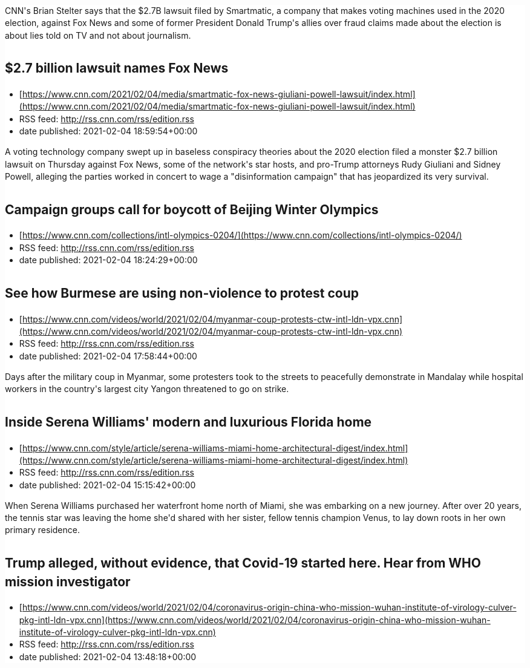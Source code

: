 CNN's Brian Stelter says that the $2.7B lawsuit filed by Smartmatic, a company that makes voting machines used in the 2020 election, against Fox News and some of former President Donald Trump's allies over fraud claims made about the election is about lies told on TV and not about journalism.

## $2.7 billion lawsuit names Fox News
 - [https://www.cnn.com/2021/02/04/media/smartmatic-fox-news-giuliani-powell-lawsuit/index.html](https://www.cnn.com/2021/02/04/media/smartmatic-fox-news-giuliani-powell-lawsuit/index.html)
 - RSS feed: http://rss.cnn.com/rss/edition.rss
 - date published: 2021-02-04 18:59:54+00:00

A voting technology company swept up in baseless conspiracy theories about the 2020 election filed a monster $2.7 billion lawsuit on Thursday against Fox News, some of the network's star hosts, and pro-Trump attorneys Rudy Giuliani and Sidney Powell, alleging the parties worked in concert to wage a "disinformation campaign" that has jeopardized its very survival.

## Campaign groups call for boycott of Beijing Winter Olympics
 - [https://www.cnn.com/collections/intl-olympics-0204/](https://www.cnn.com/collections/intl-olympics-0204/)
 - RSS feed: http://rss.cnn.com/rss/edition.rss
 - date published: 2021-02-04 18:24:29+00:00



## See how Burmese are using non-violence to protest coup
 - [https://www.cnn.com/videos/world/2021/02/04/myanmar-coup-protests-ctw-intl-ldn-vpx.cnn](https://www.cnn.com/videos/world/2021/02/04/myanmar-coup-protests-ctw-intl-ldn-vpx.cnn)
 - RSS feed: http://rss.cnn.com/rss/edition.rss
 - date published: 2021-02-04 17:58:44+00:00

Days after the military coup in Myanmar, some protesters took to the streets to peacefully demonstrate in Mandalay while hospital workers in the country's largest city Yangon threatened to go on strike.

## Inside Serena Williams' modern and luxurious Florida home
 - [https://www.cnn.com/style/article/serena-williams-miami-home-architectural-digest/index.html](https://www.cnn.com/style/article/serena-williams-miami-home-architectural-digest/index.html)
 - RSS feed: http://rss.cnn.com/rss/edition.rss
 - date published: 2021-02-04 15:15:42+00:00

When Serena Williams purchased her waterfront home north of Miami, she was embarking on a new journey. After over 20 years, the tennis star was leaving the home she'd shared with her sister, fellow tennis champion Venus, to lay down roots in her own primary residence.

## Trump alleged, without evidence, that Covid-19 started here. Hear from WHO mission investigator
 - [https://www.cnn.com/videos/world/2021/02/04/coronavirus-origin-china-who-mission-wuhan-institute-of-virology-culver-pkg-intl-ldn-vpx.cnn](https://www.cnn.com/videos/world/2021/02/04/coronavirus-origin-china-who-mission-wuhan-institute-of-virology-culver-pkg-intl-ldn-vpx.cnn)
 - RSS feed: http://rss.cnn.com/rss/edition.rss
 - date published: 2021-02-04 13:48:18+00:00
